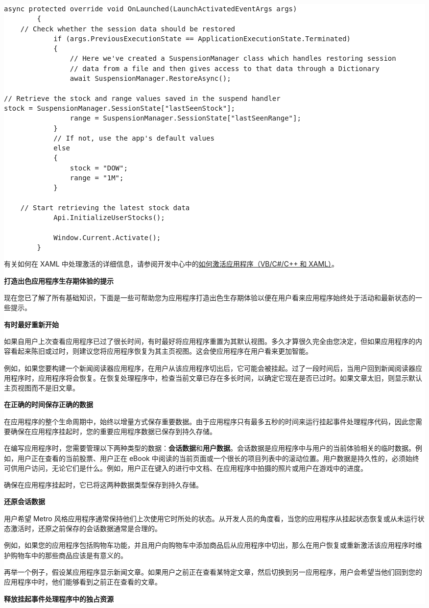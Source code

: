 <pre class="wp-code-highlight prettyprint linenums:1">async protected override void OnLaunched(LaunchActivatedEventArgs args)
        {
    // Check whether the session data should be restored
            if (args.PreviousExecutionState == ApplicationExecutionState.Terminated)
            {
                // Here we&#039;ve created a SuspensionManager class which handles restoring session
                // data from a file and then gives access to that data through a Dictionary
                await SuspensionManager.RestoreAsync();

// Retrieve the stock and range values saved in the suspend handler 
stock = SuspensionManager.SessionState[&quot;lastSeenStock&quot;];
                range = SuspensionManager.SessionState[&quot;lastSeenRange&quot;];
            }
            // If not, use the app&#039;s default values
            else
            {
                stock = &quot;DOW&quot;;
                range = &quot;1M&quot;;
            }

    // Start retrieving the latest stock data
            Api.InitializeUserStocks();

            Window.Current.Activate();
        }</pre>

有关如何在 XAML 中处理激活的详细信息，请参阅开发中心中的[<u>如何激活应用程序（VB/C#/C++ 和 XAML）</u>][11]。

**打造出色应用程序生存期体验的提示**

现在您已了解了所有基础知识，下面是一些可帮助您为应用程序打造出色生存期体验以便在用户看来应用程序始终处于活动和最新状态的一些提示。

**有时最好重新开始**

如果自用户上次查看应用程序已过了很长时间，有时最好将应用程序重置为其默认视图。多久才算很久完全由您决定，但如果应用程序的内容看起来陈旧或过时，则建议您将应用程序恢复为其主页视图。这会使应用程序在用户看来更加智能。

例如，如果您要构建一个新闻阅读器应用程序，在用户从该应用程序切出后，它可能会被挂起。过了一段时间后，当用户回到新闻阅读器应用程序时，应用程序将会恢复。在恢复处理程序中，检查当前文章已存在多长时间，以确定它现在是否已过时。如果文章太旧，则显示默认主页视图而不是旧文章。

**在正确的时间保存正确的数据**

在应用程序的整个生命周期中，始终以增量方式保存重要数据。由于应用程序只有最多五秒的时间来运行挂起事件处理程序代码，因此您需要确保在应用程序挂起时，您的重要应用程序数据已保存到持久存储。

在编写应用程序时，您需要管理以下两种类型的数据：**会话数据**和**用户数据**。会话数据是应用程序中与用户的当前体验相关的临时数据。例如，用户正在查看的当前股票、用户正在 eBook 中阅读的当前页面或一个很长的项目列表中的滚动位置。用户数据是持久性的，必须始终可供用户访问，无论它们是什么。例如，用户正在键入的进行中文档、在应用程序中拍摄的照片或用户在游戏中的进度。

确保在应用程序挂起时，它已将这两种数据类型保存到持久存储。

**还原会话数据**

用户希望 Metro 风格应用程序通常保持他们上次使用它时所处的状态。从开发人员的角度看，当您的应用程序从挂起状态恢复或从未运行状态激活时，还原之前保存的会话数据通常是合理的。

例如，如果您的应用程序包括购物车功能，并且用户向购物车中添加商品后从应用程序中切出，那么在用户恢复或重新激活该应用程序时维护购物车中的那些商品应该是有意义的。

再举一个例子，假设某应用程序显示新闻文章。如果用户之前正在查看某特定文章，然后切换到另一应用程序，用户会希望当他们回到您的应用程序中时，他们能够看到之前正在查看的文章。

**释放挂起事件处理程序中的独占资源**


 [1]: http://www.devdiv.com/_DevDiv%E5%8E%9F%E5%88%9B_Windows_8_Metro_App%E5%BC%80%E5%8F%91_2_%E5%BC%80%E5%8F%91%E7%8E%AF%E5%A2%83%E6%90%AD%E5%BB%BA%E4%B8%8EHelloWorld-thread-130651-1-1.html
 [2]: http://beyondvincent.com/wp-content/uploads/2013/06/17.png
 [3]: http://beyondvincent.com/wp-content/uploads/2013/06/image.png
 [4]: http://msdn.microsoft.com/en-us/library/windows/apps/hh465138.aspx
 [5]: http://msdn.microsoft.com/en-us/library/windows/apps/xaml/hh465115.aspx
 [6]: http://msdn.microsoft.com/en-us/library/windows/apps/hh465114.aspx
 [7]: http://msdn.microsoft.com/en-us/library/windows/apps/xaml/hh465110.aspx
 [8]: http://blogs.msdn.com/b/windowsappdev_cn/archive/2012/03/30/windows-8-activating-contracts.aspx
 [9]: http://beyondvincent.com/wp-content/uploads/2013/06/image1.png
 [10]: http://msdn.microsoft.com/en-us/library/windows/apps/hh465102.aspx
 [11]: http://msdn.microsoft.com/en-us/library/windows/apps/xaml/Hh465093(v=win.10).aspx
 [12]: http://blogs.msdn.com/b/windowsappdev_cn/archive/2012/04/16/managing-app-lifecycle.aspx
 [13]: http://blogs.msdn.com/b/windowsappdev/archive/2012/04/10/managing-app-lifecycle-so-your-apps-feel-quot-always-alive-quot.aspx
 [14]: http://msdn.microsoft.com/en-us/library/windows/apps/hh464925.aspx
 [15]: http://msdn.microsoft.com/en-us/library/windows/apps/xaml/Hh465115(v=win.10).aspx